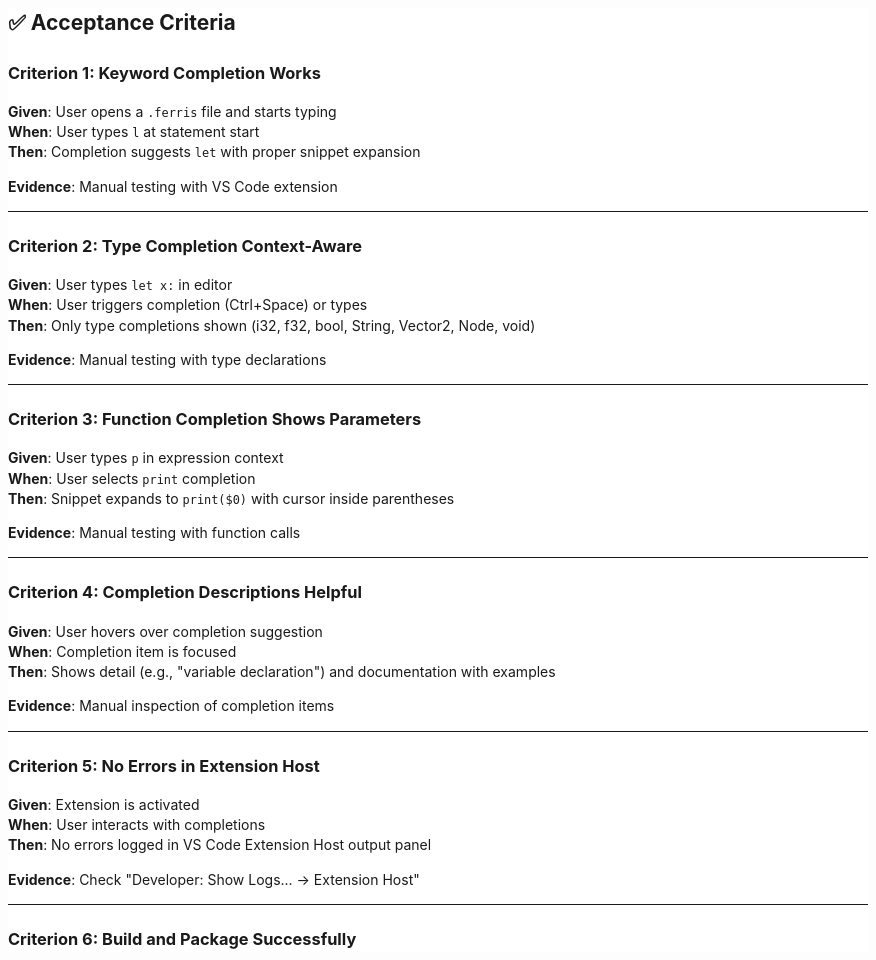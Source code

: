 
## ✅ Acceptance Criteria

### Criterion 1: Keyword Completion Works

**Given**: User opens a `.ferris` file and starts typing  
**When**: User types `l` at statement start  
**Then**: Completion suggests `let` with proper snippet expansion

**Evidence**: Manual testing with VS Code extension

---

### Criterion 2: Type Completion Context-Aware

**Given**: User types `let x:` in editor  
**When**: User triggers completion (Ctrl+Space) or types  
**Then**: Only type completions shown (i32, f32, bool, String, Vector2, Node, void)

**Evidence**: Manual testing with type declarations

---

### Criterion 3: Function Completion Shows Parameters

**Given**: User types `p` in expression context  
**When**: User selects `print` completion  
**Then**: Snippet expands to `print($0)` with cursor inside parentheses

**Evidence**: Manual testing with function calls

---

### Criterion 4: Completion Descriptions Helpful

**Given**: User hovers over completion suggestion  
**When**: Completion item is focused  
**Then**: Shows detail (e.g., "variable declaration") and documentation with examples

**Evidence**: Manual inspection of completion items

---

### Criterion 5: No Errors in Extension Host

**Given**: Extension is activated  
**When**: User interacts with completions  
**Then**: No errors logged in VS Code Extension Host output panel

**Evidence**: Check "Developer: Show Logs... → Extension Host"

---

### Criterion 6: Build and Package Successfully
